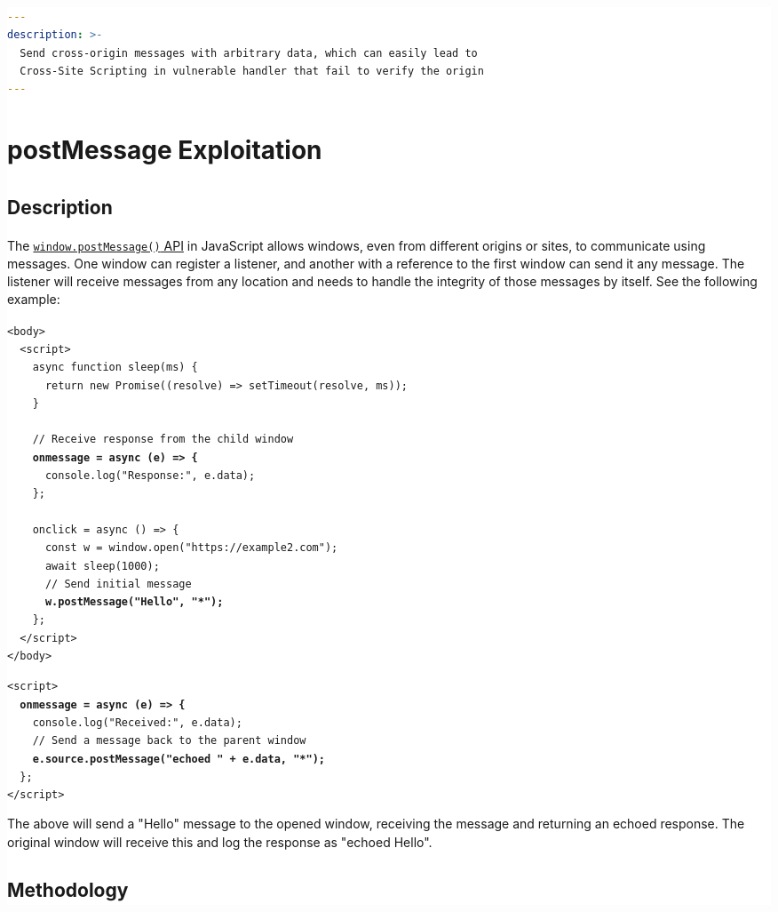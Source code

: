 ```yaml
---
description: >-
  Send cross-origin messages with arbitrary data, which can easily lead to
  Cross-Site Scripting in vulnerable handler that fail to verify the origin
---
```


# postMessage Exploitation

## Description

The [`window.postMessage()` API](https://developer.mozilla.org/en-US/docs/Web/API/Window/postMessage) in JavaScript allows windows, even from different origins or sites, to communicate using messages. One window can register a listener, and another with a reference to the first window can send it any message. The listener will receive messages from any location and needs to handle the integrity of those messages by itself. See the following example:

<pre class="language-html" data-title="https://example1.com"><code class="lang-html">&#x3C;body>
  &#x3C;script>
    async function sleep(ms) {
      return new Promise((resolve) => setTimeout(resolve, ms));
    }

    // Receive response from the child window
<strong>    onmessage = async (e) => {
</strong>      console.log("Response:", e.data);
    };

    onclick = async () => {
      const w = window.open("https://example2.com");
      await sleep(1000);
      // Send initial message
<strong>      w.postMessage("Hello", "*");
</strong>    };
  &#x3C;/script>
&#x3C;/body>
</code></pre>

<pre class="language-html" data-title="https://example2.com"><code class="lang-html">&#x3C;script>
<strong>  onmessage = async (e) => {
</strong>    console.log("Received:", e.data);
    // Send a message back to the parent window
<strong>    e.source.postMessage("echoed " + e.data, "*");
</strong>  };
&#x3C;/script>
</code></pre>

The above will send a "Hello" message to the opened window, receiving the message and returning an echoed response. The original window will receive this and log the response as "echoed Hello".

## Methodology
